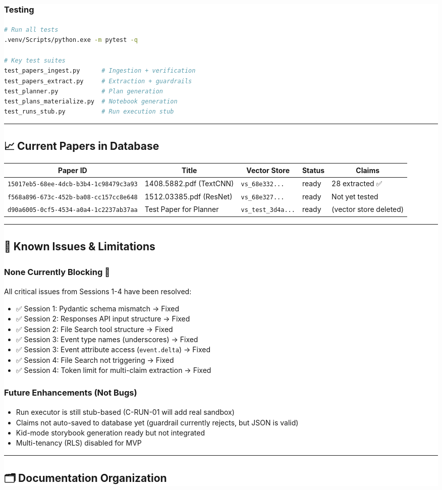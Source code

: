### **Testing**
```bash
# Run all tests
.venv/Scripts/python.exe -m pytest -q

# Key test suites
test_papers_ingest.py      # Ingestion + verification
test_papers_extract.py     # Extraction + guardrails
test_planner.py            # Plan generation
test_plans_materialize.py  # Notebook generation
test_runs_stub.py          # Run execution stub
```

---

## 📈 Current Papers in Database

| Paper ID | Title | Vector Store | Status | Claims |
|----------|-------|--------------|--------|--------|
| `15017eb5-68ee-4dcb-b3b4-1c98479c3a93` | 1408.5882.pdf (TextCNN) | `vs_68e332...` | ready | 28 extracted ✅ |
| `f568a896-673c-452b-ba08-cc157cc8e648` | 1512.03385.pdf (ResNet) | `vs_68e327...` | ready | Not yet tested |
| `d90a6005-0cf5-4534-a0a4-1c2237ab37aa` | Test Paper for Planner | `vs_test_3d4a...` | ready | (vector store deleted) |

---

## 🐛 Known Issues & Limitations

### **None Currently Blocking** 🎉

All critical issues from Sessions 1-4 have been resolved:
- ✅ Session 1: Pydantic schema mismatch → Fixed
- ✅ Session 2: Responses API input structure → Fixed
- ✅ Session 2: File Search tool structure → Fixed
- ✅ Session 3: Event type names (underscores) → Fixed
- ✅ Session 3: Event attribute access (`event.delta`) → Fixed
- ✅ Session 4: File Search not triggering → Fixed
- ✅ Session 4: Token limit for multi-claim extraction → Fixed

### **Future Enhancements (Not Bugs)**
- Run executor is still stub-based (C-RUN-01 will add real sandbox)
- Claims not auto-saved to database yet (guardrail currently rejects, but JSON is valid)
- Kid-mode storybook generation ready but not integrated
- Multi-tenancy (RLS) disabled for MVP

---

## 🗂️ Documentation Organization
